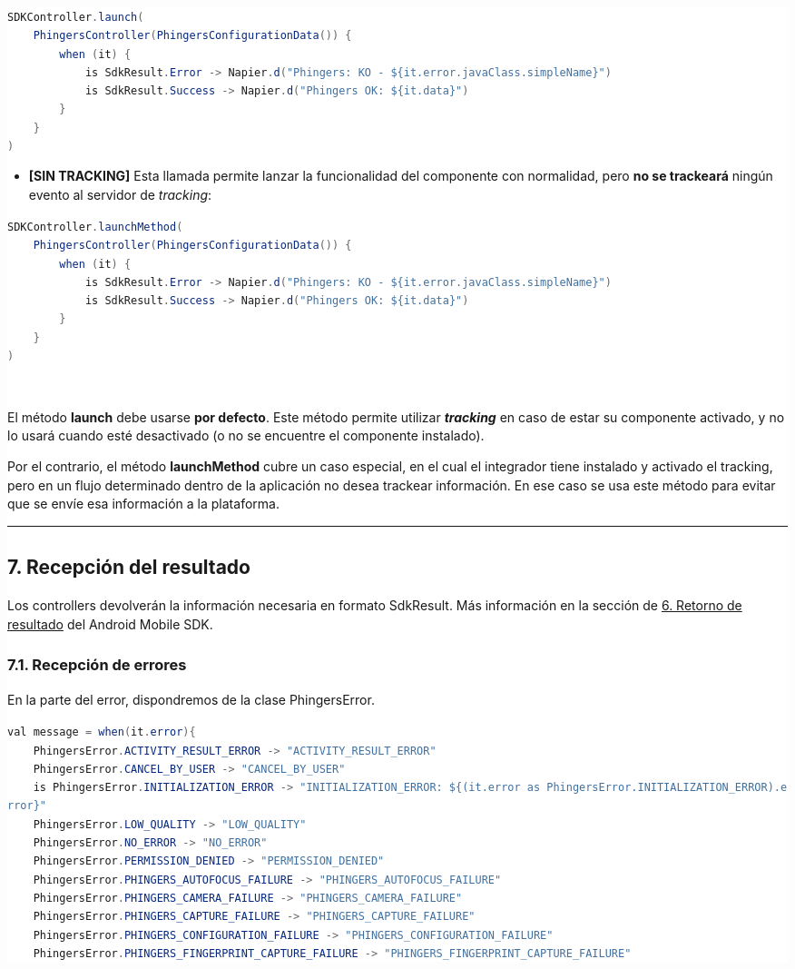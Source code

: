 ``` java
SDKController.launch(
    PhingersController(PhingersConfigurationData()) {
        when (it) {
            is SdkResult.Error -> Napier.d("Phingers: KO - ${it.error.javaClass.simpleName}")
            is SdkResult.Success -> Napier.d("Phingers OK: ${it.data}")
        }
    }
)
```

-   **\[SIN TRACKING\]** Esta llamada permite lanzar la funcionalidad
    del componente con normalidad, pero **no se trackeará** ningún
    evento al servidor de *tracking*:

``` java
SDKController.launchMethod(
    PhingersController(PhingersConfigurationData()) {
        when (it) {
            is SdkResult.Error -> Napier.d("Phingers: KO - ${it.error.javaClass.simpleName}")
            is SdkResult.Success -> Napier.d("Phingers OK: ${it.data}")
        }
    }
)
```

 

El método **launch** debe usarse **por defecto**. Este método permite
utilizar ***tracking*** en caso de estar su componente activado, y no lo
usará cuando esté desactivado (o no se encuentre el componente
instalado).

Por el contrario, el método **launchMethod** cubre un caso especial, en
el cual el integrador tiene instalado y activado el tracking, pero en un
flujo determinado dentro de la aplicación no desea trackear información.
En ese caso se usa este método para evitar que se envíe esa información
a la plataforma.

------------------------------------------------------------------------

## 7. Recepción del resultado

Los controllers devolverán la información necesaria en formato
SdkResult. Más información en la sección de <a
href="https://facephicorporative.atlassian.net/wiki/spaces/DD/pages/2605285492#6.-Retorno-de-resultado"
rel="nofollow">6. Retorno de resultado</a> del Android Mobile SDK.

### 7.1. Recepción de errores

En la parte del error, dispondremos de la clase PhingersError.

``` java
val message = when(it.error){
    PhingersError.ACTIVITY_RESULT_ERROR -> "ACTIVITY_RESULT_ERROR"
    PhingersError.CANCEL_BY_USER -> "CANCEL_BY_USER"
    is PhingersError.INITIALIZATION_ERROR -> "INITIALIZATION_ERROR: ${(it.error as PhingersError.INITIALIZATION_ERROR).error}"
    PhingersError.LOW_QUALITY -> "LOW_QUALITY"
    PhingersError.NO_ERROR -> "NO_ERROR"
    PhingersError.PERMISSION_DENIED -> "PERMISSION_DENIED"
    PhingersError.PHINGERS_AUTOFOCUS_FAILURE -> "PHINGERS_AUTOFOCUS_FAILURE"
    PhingersError.PHINGERS_CAMERA_FAILURE -> "PHINGERS_CAMERA_FAILURE"
    PhingersError.PHINGERS_CAPTURE_FAILURE -> "PHINGERS_CAPTURE_FAILURE"
    PhingersError.PHINGERS_CONFIGURATION_FAILURE -> "PHINGERS_CONFIGURATION_FAILURE"
    PhingersError.PHINGERS_FINGERPRINT_CAPTURE_FAILURE -> "PHINGERS_FINGERPRINT_CAPTURE_FAILURE"
```